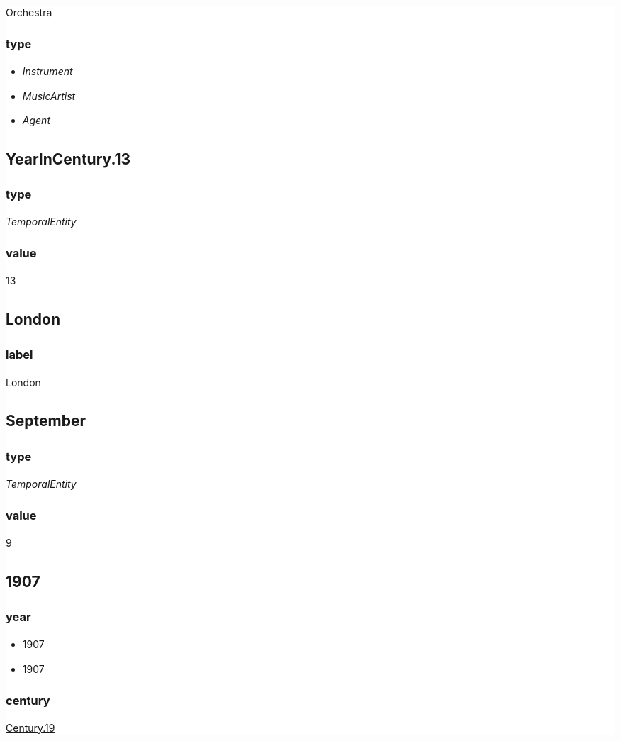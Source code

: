 
Orchestra

### type

 - *Instrument*

 - *MusicArtist*

 - *Agent*

## YearInCentury.13

### type


*TemporalEntity*

### value


13

## London

### label


London

## September

### type


*TemporalEntity*

### value


9

## 1907

### year

 - 1907

 - [1907](#1907)

### century


[Century.19](#Century.19)
